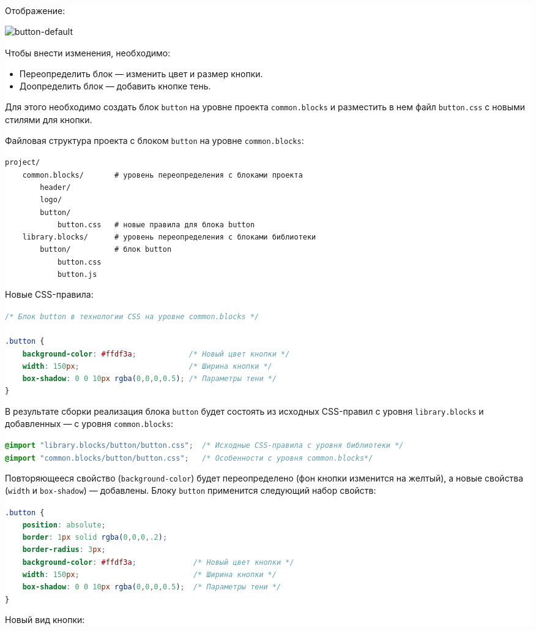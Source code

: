 Отображение:

![button-default](https://cdn.rawgit.com/bem-site/bem-method/bem-info-data/method/redefinition-levels/redefinition-levels__button-default.svg)

Чтобы внести изменения, необходимо:

* Переопределить блок — изменить цвет и размер кнопки.
* Доопределить блок — добавить кнопке тень.

Для этого необходимо создать блок `button` на уровне проекта `common.blocks` и разместить в нем файл `button.css` с новыми стилями для кнопки.

Файловая структура проекта с блоком `button` на уровне `common.blocks`:

```files
project/
    common.blocks/       # уровень переопределения с блоками проекта
        header/
        logo/
        button/
            button.css   # новые правила для блока button
    library.blocks/      # уровень переопределения c блоками библиотеки
        button/          # блок button 
            button.css
            button.js
```

Новые CSS-правила:

```css
/* Блок button в технологии CSS на уровне common.blocks */

.button {
    background-color: #ffdf3a;            /* Новый цвет кнопки */
    width: 150px;                         /* Ширина кнопки */
    box-shadow: 0 0 10px rgba(0,0,0,0.5); /* Параметры тени */
}
```

В результате сборки реализация блока `button` будет состоять из исходных CSS-правил с уровня `library.blocks` и добавленных — с уровня `common.blocks`:

```css
@import "library.blocks/button/button.css";  /* Исходные CSS-правила с уровня библиотеки */
@import "common.blocks/button/button.css";   /* Особенности с уровня common.blocks*/
```

Повторяющееся свойство (`background-color`) будет переопределено (фон кнопки изменится на желтый), а новые свойства (`width` и `box-shadow`) — добавлены. Блоку `button` применится следующий набор свойств:

```css
.button {
    position: absolute;
    border: 1px solid rgba(0,0,0,.2);
    border-radius: 3px;
    background-color: #ffdf3a;             /* Новый цвет кнопки */
    width: 150px;                          /* Ширина кнопки */
    box-shadow: 0 0 10px rgba(0,0,0,0.5);  /* Параметры тени */
}
```
Новый вид кнопки:

